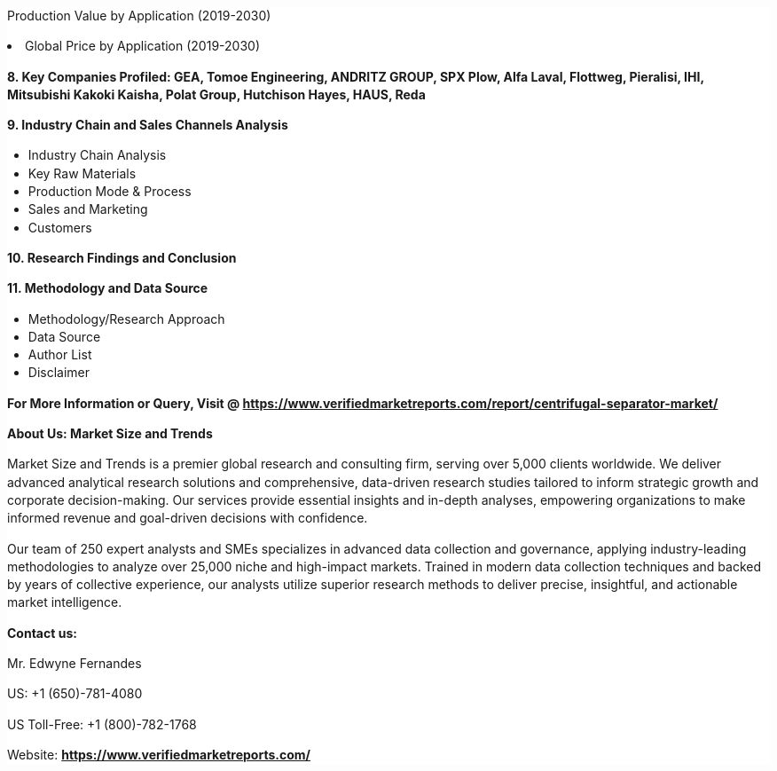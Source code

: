 Production Value by Application (2019-2030)</li><li>Global Price by Application (2019-2030)</li></ul><p><strong>8. Key Companies Profiled: GEA, Tomoe Engineering, ANDRITZ GROUP, SPX Plow, Alfa Laval, Flottweg, Pieralisi, IHI, Mitsubishi Kakoki Kaisha, Polat Group, Hutchison Hayes, HAUS, Reda</strong></p><p><strong>9. Industry Chain and Sales Channels Analysis</strong></p><ul><li>Industry Chain Analysis</li><li>Key Raw Materials</li><li>Production Mode &amp; Process</li><li>Sales and Marketing</li><li>Customers</li></ul><p><strong>10. Research Findings and Conclusion</strong></p><p><strong>11. Methodology and Data Source</strong></p><ul><li>Methodology/Research Approach</li><li>Data Source</li><li>Author List</li><li>Disclaimer</li></ul></p><p><strong>For More Information or Query, Visit @ <a href="https://www.verifiedmarketreports.com/report/centrifugal-separator-market/">https://www.verifiedmarketreports.com/report/centrifugal-separator-market/</a></strong></p><p><strong>About Us: Market Size and Trends</strong></p><p>Market Size and Trends is a premier global research and consulting firm, serving over 5,000 clients worldwide. We deliver advanced analytical research solutions and comprehensive, data-driven research studies tailored to inform strategic growth and corporate decision-making. Our services provide essential insights and in-depth analyses, empowering organizations to make informed revenue and goal-driven decisions with confidence.</p><p>Our team of 250 expert analysts and SMEs specializes in advanced data collection and governance, applying industry-leading methodologies to analyze over 25,000 niche and high-impact markets. Trained in modern data collection techniques and backed by years of collective experience, our analysts utilize superior research methods to deliver precise, insightful, and actionable market intelligence.</p><p><strong>Contact us:</strong></p><p>Mr. Edwyne Fernandes</p><p>US: +1 (650)-781-4080</p><p>US Toll-Free: +1 (800)-782-1768</p><p>Website: <strong><a href="https://www.verifiedmarketreports.com/">https://www.verifiedmarketreports.com/</a></strong></p>
